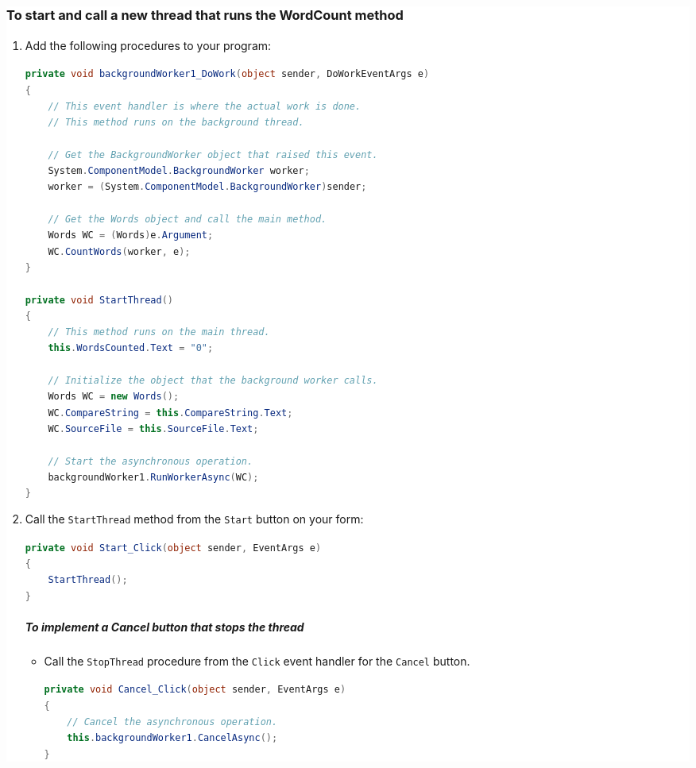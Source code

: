 ### To start and call a new thread that runs the WordCount method  
  
1.  Add the following procedures to your program:  
  
    ```c#  
    private void backgroundWorker1_DoWork(object sender, DoWorkEventArgs e)  
    {  
        // This event handler is where the actual work is done.  
        // This method runs on the background thread.  
  
        // Get the BackgroundWorker object that raised this event.  
        System.ComponentModel.BackgroundWorker worker;  
        worker = (System.ComponentModel.BackgroundWorker)sender;  
  
        // Get the Words object and call the main method.  
        Words WC = (Words)e.Argument;  
        WC.CountWords(worker, e);  
    }  
  
    private void StartThread()  
    {  
        // This method runs on the main thread.  
        this.WordsCounted.Text = "0";  
  
        // Initialize the object that the background worker calls.  
        Words WC = new Words();  
        WC.CompareString = this.CompareString.Text;  
        WC.SourceFile = this.SourceFile.Text;  
  
        // Start the asynchronous operation.  
        backgroundWorker1.RunWorkerAsync(WC);  
    }  
    ```  
  
2.  Call the `StartThread` method from the `Start` button on your form:  
  
    ```c#  
    private void Start_Click(object sender, EventArgs e)  
    {  
        StartThread();  
    }  
    ```  
  
    ##### To implement a Cancel button that stops the thread  
  
    -   Call the `StopThread` procedure from the `Click` event handler for the `Cancel` button.  
  
        ```c#  
        private void Cancel_Click(object sender, EventArgs e)  
        {  
            // Cancel the asynchronous operation.  
            this.backgroundWorker1.CancelAsync();  
        }  
        ```  
  